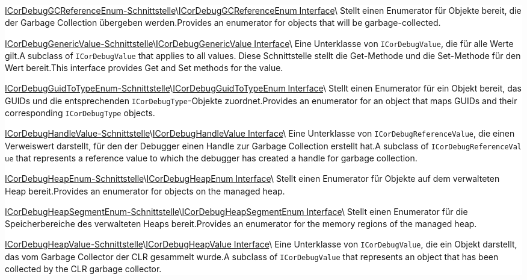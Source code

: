  <span data-ttu-id="5a647-227">[ICorDebugGCReferenceEnum-Schnittstelle](icordebuggcreferenceenum-interface.md)\\</span><span class="sxs-lookup"><span data-stu-id="5a647-227">[ICorDebugGCReferenceEnum Interface](icordebuggcreferenceenum-interface.md)\\</span></span>
 <span data-ttu-id="5a647-228">Stellt einen Enumerator für Objekte bereit, die der Garbage Collection übergeben werden.</span><span class="sxs-lookup"><span data-stu-id="5a647-228">Provides an enumerator for objects that will be garbage-collected.</span></span>  
  
 <span data-ttu-id="5a647-229">[ICorDebugGenericValue-Schnittstelle](icordebuggenericvalue-interface.md)\\</span><span class="sxs-lookup"><span data-stu-id="5a647-229">[ICorDebugGenericValue Interface](icordebuggenericvalue-interface.md)\\</span></span>
 <span data-ttu-id="5a647-230">Eine Unterklasse von `ICorDebugValue`, die für alle Werte gilt.</span><span class="sxs-lookup"><span data-stu-id="5a647-230">A subclass of `ICorDebugValue` that applies to all values.</span></span> <span data-ttu-id="5a647-231">Diese Schnittstelle stellt die Get-Methode und die Set-Methode für den Wert bereit.</span><span class="sxs-lookup"><span data-stu-id="5a647-231">This interface provides Get and Set methods for the value.</span></span>  
  
 <span data-ttu-id="5a647-232">[ICorDebugGuidToTypeEnum-Schnittstelle](icordebugguidtotypeenum-interface.md)\\</span><span class="sxs-lookup"><span data-stu-id="5a647-232">[ICorDebugGuidToTypeEnum Interface](icordebugguidtotypeenum-interface.md)\\</span></span>
 <span data-ttu-id="5a647-233">Stellt einen Enumerator für ein Objekt bereit, das GUIDs und die entsprechenden `ICorDebugType`-Objekte zuordnet.</span><span class="sxs-lookup"><span data-stu-id="5a647-233">Provides an enumerator for an object that maps GUIDs and their corresponding `ICorDebugType` objects.</span></span>  
  
 <span data-ttu-id="5a647-234">[ICorDebugHandleValue-Schnittstelle](icordebughandlevalue-interface.md)\\</span><span class="sxs-lookup"><span data-stu-id="5a647-234">[ICorDebugHandleValue Interface](icordebughandlevalue-interface.md)\\</span></span>
 <span data-ttu-id="5a647-235">Eine Unterklasse von `ICorDebugReferenceValue`, die einen Verweiswert darstellt, für den der Debugger einen Handle zur Garbage Collection erstellt hat.</span><span class="sxs-lookup"><span data-stu-id="5a647-235">A subclass of `ICorDebugReferenceValue` that represents a reference value to which the debugger has created a handle for garbage collection.</span></span>  
  
 <span data-ttu-id="5a647-236">[ICorDebugHeapEnum-Schnittstelle](icordebugheapenum-interface.md)\\</span><span class="sxs-lookup"><span data-stu-id="5a647-236">[ICorDebugHeapEnum Interface](icordebugheapenum-interface.md)\\</span></span>
 <span data-ttu-id="5a647-237">Stellt einen Enumerator für Objekte auf dem verwalteten Heap bereit.</span><span class="sxs-lookup"><span data-stu-id="5a647-237">Provides an enumerator for objects on the managed heap.</span></span>  
  
 <span data-ttu-id="5a647-238">[ICorDebugHeapSegmentEnum-Schnittstelle](icordebugheapsegmentenum-interface.md)\\</span><span class="sxs-lookup"><span data-stu-id="5a647-238">[ICorDebugHeapSegmentEnum Interface](icordebugheapsegmentenum-interface.md)\\</span></span>
 <span data-ttu-id="5a647-239">Stellt einen Enumerator für die Speicherbereiche des verwalteten Heaps bereit.</span><span class="sxs-lookup"><span data-stu-id="5a647-239">Provides an enumerator for the memory regions of the managed heap.</span></span>  
  
 <span data-ttu-id="5a647-240">[ICorDebugHeapValue-Schnittstelle](icordebugheapvalue-interface.md)\\</span><span class="sxs-lookup"><span data-stu-id="5a647-240">[ICorDebugHeapValue Interface](icordebugheapvalue-interface.md)\\</span></span>
 <span data-ttu-id="5a647-241">Eine Unterklasse von `ICorDebugValue`, die ein Objekt darstellt, das vom Garbage Collector der CLR gesammelt wurde.</span><span class="sxs-lookup"><span data-stu-id="5a647-241">A subclass of `ICorDebugValue` that represents an object that has been collected by the CLR garbage collector.</span></span>  
  